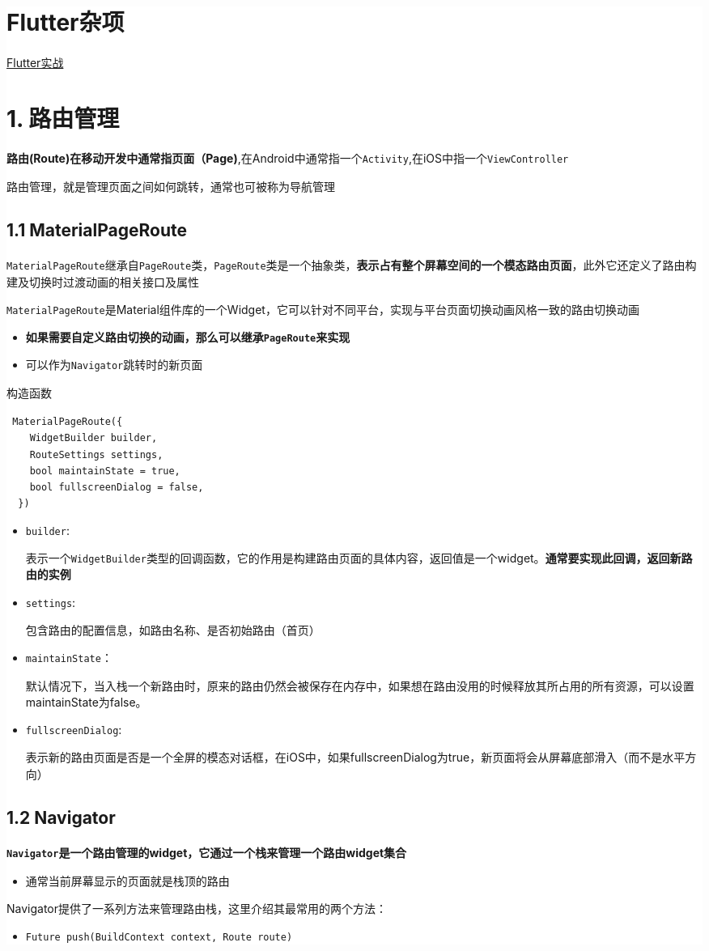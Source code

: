 # Flutter杂项

[Flutter实战](https://github.com/flutterchina/flutter-in-action/blob/master/docs/SUMMARY.md)


# 1. 路由管理

**路由(Route)在移动开发中通常指页面（Page)**,在Android中通常指一个`Activity`,在iOS中指一个`ViewController`

路由管理，就是管理页面之间如何跳转，通常也可被称为导航管理


## 1.1 MaterialPageRoute

`MaterialPageRoute`继承自`PageRoute`类，`PageRoute`类是一个抽象类，**表示占有整个屏幕空间的一个模态路由页面**，此外它还定义了路由构建及切换时过渡动画的相关接口及属性

`MaterialPageRoute`是Material组件库的一个Widget，它可以针对不同平台，实现与平台页面切换动画风格一致的路由切换动画

- **如果需要自定义路由切换的动画，那么可以继承`PageRoute`来实现**

- 可以作为`Navigator`跳转时的新页面

构造函数

	 MaterialPageRoute({
	    WidgetBuilder builder,
	    RouteSettings settings,
	    bool maintainState = true,
	    bool fullscreenDialog = false,
	  })
	  
- `builder`:

	表示一个`WidgetBuilder`类型的回调函数，它的作用是构建路由页面的具体内容，返回值是一个widget。**通常要实现此回调，返回新路由的实例**

- `settings`:

	包含路由的配置信息，如路由名称、是否初始路由（首页）

- `maintainState`：

	默认情况下，当入栈一个新路由时，原来的路由仍然会被保存在内存中，如果想在路由没用的时候释放其所占用的所有资源，可以设置maintainState为false。

- `fullscreenDialog`:

	表示新的路由页面是否是一个全屏的模态对话框，在iOS中，如果fullscreenDialog为true，新页面将会从屏幕底部滑入（而不是水平方向）

## 1.2 Navigator

**`Navigator`是一个路由管理的widget，它通过一个栈来管理一个路由widget集合**

- 通常当前屏幕显示的页面就是栈顶的路由

Navigator提供了一系列方法来管理路由栈，这里介绍其最常用的两个方法：

- `Future push(BuildContext context, Route route)`
